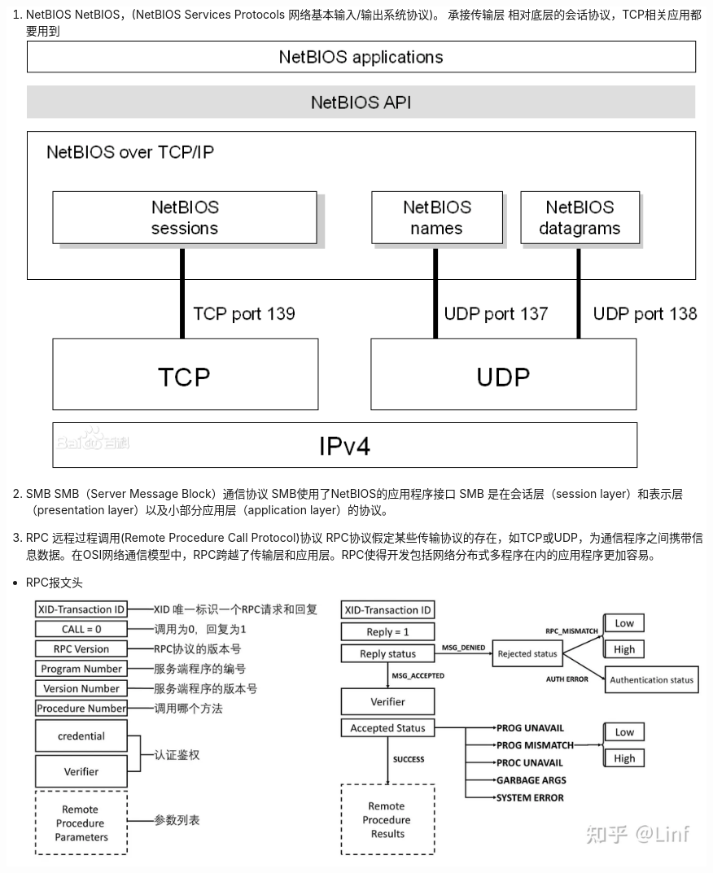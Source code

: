 1. NetBIOS
NetBIOS，(NetBIOS Services Protocols 网络基本输入/输出系统协议)。
承接传输层 相对底层的会话协议，TCP相关应用都要用到
![处于的位置](./NetBIOS处于的位置.gif)

2. SMB
SMB（Server Message Block）通信协议
SMB使用了NetBIOS的应用程序接口
SMB 是在会话层（session layer）和表示层（presentation layer）以及小部分应用层（application layer）的协议。

3. RPC
远程过程调用(Remote Procedure Call Protocol)协议
RPC协议假定某些传输协议的存在，如TCP或UDP，为通信程序之间携带信息数据。在OSI网络通信模型中，RPC跨越了传输层和应用层。RPC使得开发包括网络分布式多程序在内的应用程序更加容易。
+ RPC报文头
![RPC报文头](./RPC头格式.webp)
